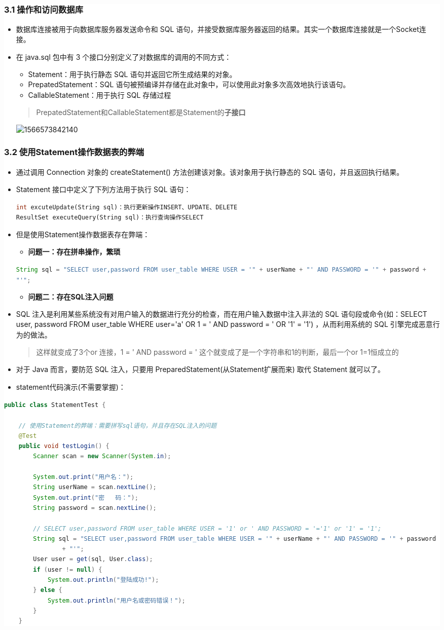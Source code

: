 ### 3.1 操作和访问数据库

- 数据库连接被用于向数据库服务器发送命令和 SQL 语句，并接受数据库服务器返回的结果。其实一个数据库连接就是一个Socket连接。

- 在 java.sql 包中有 3 个接口分别定义了对数据库的调用的不同方式：
  - Statement：用于执行静态 SQL 语句并返回它所生成结果的对象。 
  - PrepatedStatement：SQL 语句被预编译并存储在此对象中，可以使用此对象多次高效地执行该语句。
  - CallableStatement：用于执行 SQL 存储过程

  > PrepatedStatement和CallableStatement都是Statement的**子接口**
  
  ![1566573842140](https://image.imxyu.cn/file/1566573842140.png)

### 3.2 使用Statement操作数据表的弊端

- 通过调用 Connection 对象的 createStatement() 方法创建该对象。该对象用于执行静态的 SQL 语句，并且返回执行结果。

- Statement 接口中定义了下列方法用于执行 SQL 语句：

  ```sql
  int excuteUpdate(String sql)：执行更新操作INSERT、UPDATE、DELETE
  ResultSet executeQuery(String sql)：执行查询操作SELECT
  ```

- 但是使用Statement操作数据表存在弊端：

  - **问题一：存在拼串操作，繁琐**

  ```java
  String sql = "SELECT user,password FROM user_table WHERE USER = '" + userName + "' AND PASSWORD = '" + password + "'";
  ```

  - **问题二：存在SQL注入问题**

- SQL 注入是利用某些系统没有对用户输入的数据进行充分的检查，而在用户输入数据中注入非法的 SQL 语句段或命令(如：SELECT user, password FROM user_table WHERE user='a' OR 1 = ' AND password = ' OR '1' = '1') ，从而利用系统的 SQL 引擎完成恶意行为的做法。

  > 这样就变成了3个or 连接，1 = ' AND password = '  这个就变成了是一个字符串和1的判断，最后一个or  1=1恒成立的

- 对于 Java 而言，要防范 SQL 注入，只要用 PreparedStatement(从Statement扩展而来) 取代 Statement 就可以了。

- statement代码演示(不需要掌握)：

```java
public class StatementTest {

	// 使用Statement的弊端：需要拼写sql语句，并且存在SQL注入的问题
	@Test
	public void testLogin() {
		Scanner scan = new Scanner(System.in);

		System.out.print("用户名：");
		String userName = scan.nextLine();
		System.out.print("密   码：");
		String password = scan.nextLine();

		// SELECT user,password FROM user_table WHERE USER = '1' or ' AND PASSWORD = '='1' or '1' = '1';
		String sql = "SELECT user,password FROM user_table WHERE USER = '" + userName + "' AND PASSWORD = '" + password
				+ "'";
		User user = get(sql, User.class);
		if (user != null) {
			System.out.println("登陆成功!");
		} else {
			System.out.println("用户名或密码错误！");
		}
	}

```